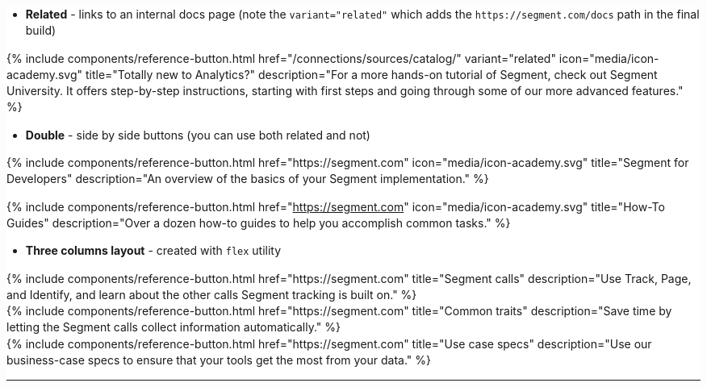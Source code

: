 -  **Related** - links to an internal docs page (note the `variant="related"` which adds the `https://segment.com/docs` path in the final build)

{% include components/reference-button.html
  href="/connections/sources/catalog/"
  variant="related"
  icon="media/icon-academy.svg"
  title="Totally new to Analytics?"
  description="For a more hands-on tutorial of Segment, check out Segment University. It offers step-by-step instructions, starting with first steps and going through some of our more advanced features."
%}

-  **Double** - side by side buttons (you can use both related and not)

<div class="double">
  {% include components/reference-button.html
    href="https://segment.com"
    icon="media/icon-academy.svg"
    title="Segment for Developers"
    description="An overview of the basics of your Segment implementation."
  %}

  {% include components/reference-button.html
    href="https://segment.com"
    icon="media/icon-academy.svg"
    title="How-To Guides"
    description="Over a dozen how-to guides to help you accomplish common tasks."
  %}
</div>

- **Three columns layout** - created with `flex` utility

<div class="flex flex--wrap gutter gutter--large">
  <div class="flex__column flex__column--12 flex__column--4@medium">
    {% include components/reference-button.html
      href="https://segment.com"
      title="Segment calls"
      description="Use Track, Page, and Identify, and learn about the other calls Segment tracking is built on."
    %}
  </div>

  <div class="flex__column flex__column--12 flex__column--4@medium">
    {% include components/reference-button.html
      href="https://segment.com"
      title="Common traits"
      description="Save time by letting the Segment calls collect information automatically."
    %}
  </div>

  <div class="flex__column flex__column--12 flex__column--4@medium">
    {% include components/reference-button.html
      href="https://segment.com"
      title="Use case specs"
      description="Use our business-case specs to ensure that your tools get the most from your data."
    %}
  </div>
</div>

---